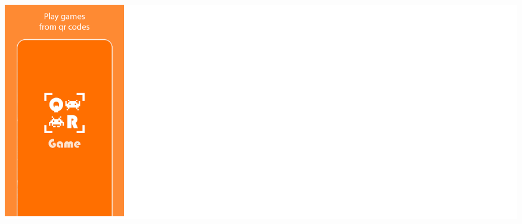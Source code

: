   <img src="https://raw.githubusercontent.com/thisaislan/qrgame/main/images/cover_1.png" width="200" />
